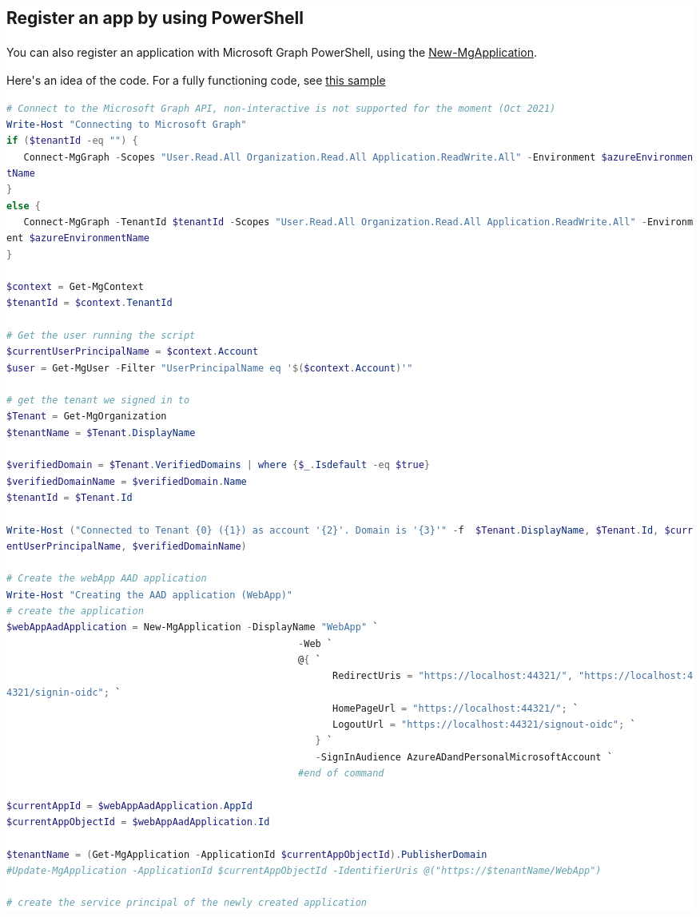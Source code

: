 ## Register an app by using PowerShell

You can also register an application with Microsoft Graph PowerShell, using the [New-MgApplication](/powershell/module/microsoft.graph.applications/new-mgapplication).

Here's an idea of the code. For a fully functioning code, see [this sample](https://github.com/Azure-Samples/active-directory-aspnetcore-webapp-openidconnect-v2/blob/master/1-WebApp-OIDC/1-3-AnyOrgOrPersonal/AppCreationScripts/Configure.ps1)

```PowerShell
# Connect to the Microsoft Graph API, non-interactive is not supported for the moment (Oct 2021)
Write-Host "Connecting to Microsoft Graph"
if ($tenantId -eq "") {
   Connect-MgGraph -Scopes "User.Read.All Organization.Read.All Application.ReadWrite.All" -Environment $azureEnvironmentName
}
else {
   Connect-MgGraph -TenantId $tenantId -Scopes "User.Read.All Organization.Read.All Application.ReadWrite.All" -Environment $azureEnvironmentName
}
   
$context = Get-MgContext
$tenantId = $context.TenantId

# Get the user running the script
$currentUserPrincipalName = $context.Account
$user = Get-MgUser -Filter "UserPrincipalName eq '$($context.Account)'"

# get the tenant we signed in to
$Tenant = Get-MgOrganization
$tenantName = $Tenant.DisplayName
   
$verifiedDomain = $Tenant.VerifiedDomains | where {$_.Isdefault -eq $true}
$verifiedDomainName = $verifiedDomain.Name
$tenantId = $Tenant.Id

Write-Host ("Connected to Tenant {0} ({1}) as account '{2}'. Domain is '{3}'" -f  $Tenant.DisplayName, $Tenant.Id, $currentUserPrincipalName, $verifiedDomainName)

# Create the webApp AAD application
Write-Host "Creating the AAD application (WebApp)"
# create the application 
$webAppAadApplication = New-MgApplication -DisplayName "WebApp" `
                                                   -Web `
                                                   @{ `
                                                         RedirectUris = "https://localhost:44321/", "https://localhost:44321/signin-oidc"; `
                                                         HomePageUrl = "https://localhost:44321/"; `
                                                         LogoutUrl = "https://localhost:44321/signout-oidc"; `
                                                      } `
                                                      -SignInAudience AzureADandPersonalMicrosoftAccount `
                                                   #end of command

$currentAppId = $webAppAadApplication.AppId
$currentAppObjectId = $webAppAadApplication.Id

$tenantName = (Get-MgApplication -ApplicationId $currentAppObjectId).PublisherDomain
#Update-MgApplication -ApplicationId $currentAppObjectId -IdentifierUris @("https://$tenantName/WebApp")
   
# create the service principal of the newly created application     
```